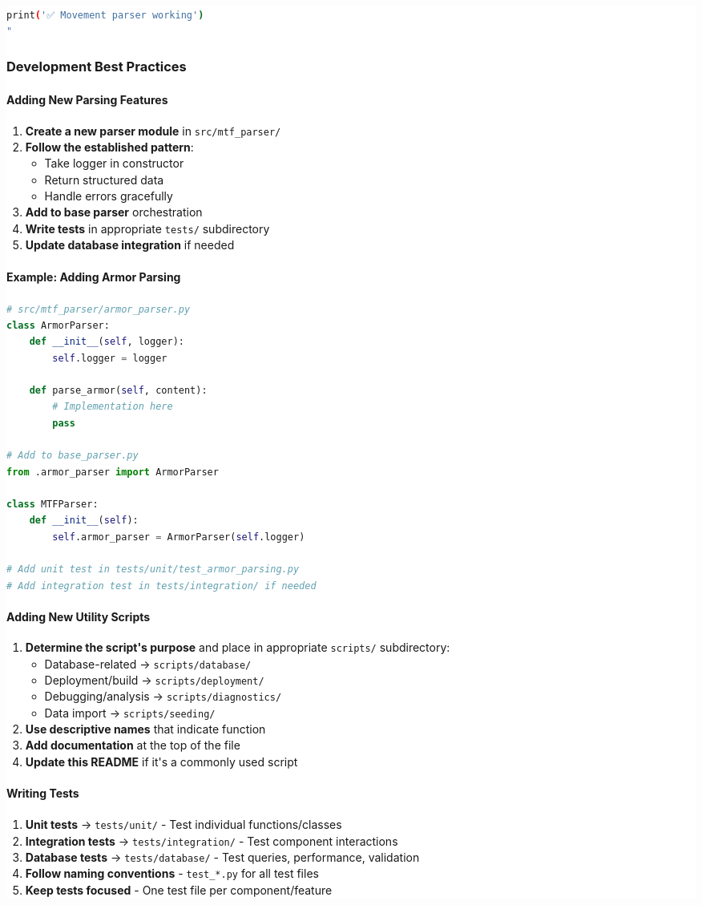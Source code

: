```bash
print('✅ Movement parser working')
"
```

### Development Best Practices

#### Adding New Parsing Features
1. **Create a new parser module** in `src/mtf_parser/`
2. **Follow the established pattern**: 
   - Take logger in constructor
   - Return structured data
   - Handle errors gracefully
3. **Add to base parser** orchestration
4. **Write tests** in appropriate `tests/` subdirectory
5. **Update database integration** if needed

#### Example: Adding Armor Parsing
```python
# src/mtf_parser/armor_parser.py
class ArmorParser:
    def __init__(self, logger):
        self.logger = logger
    
    def parse_armor(self, content):
        # Implementation here
        pass

# Add to base_parser.py
from .armor_parser import ArmorParser

class MTFParser:
    def __init__(self):
        self.armor_parser = ArmorParser(self.logger)

# Add unit test in tests/unit/test_armor_parsing.py
# Add integration test in tests/integration/ if needed
```

#### Adding New Utility Scripts
1. **Determine the script's purpose** and place in appropriate `scripts/` subdirectory:
   - Database-related → `scripts/database/`
   - Deployment/build → `scripts/deployment/`
   - Debugging/analysis → `scripts/diagnostics/`
   - Data import → `scripts/seeding/`
2. **Use descriptive names** that indicate function
3. **Add documentation** at the top of the file
4. **Update this README** if it's a commonly used script

#### Writing Tests
1. **Unit tests** → `tests/unit/` - Test individual functions/classes
2. **Integration tests** → `tests/integration/` - Test component interactions
3. **Database tests** → `tests/database/` - Test queries, performance, validation
4. **Follow naming conventions** - `test_*.py` for all test files
5. **Keep tests focused** - One test file per component/feature
